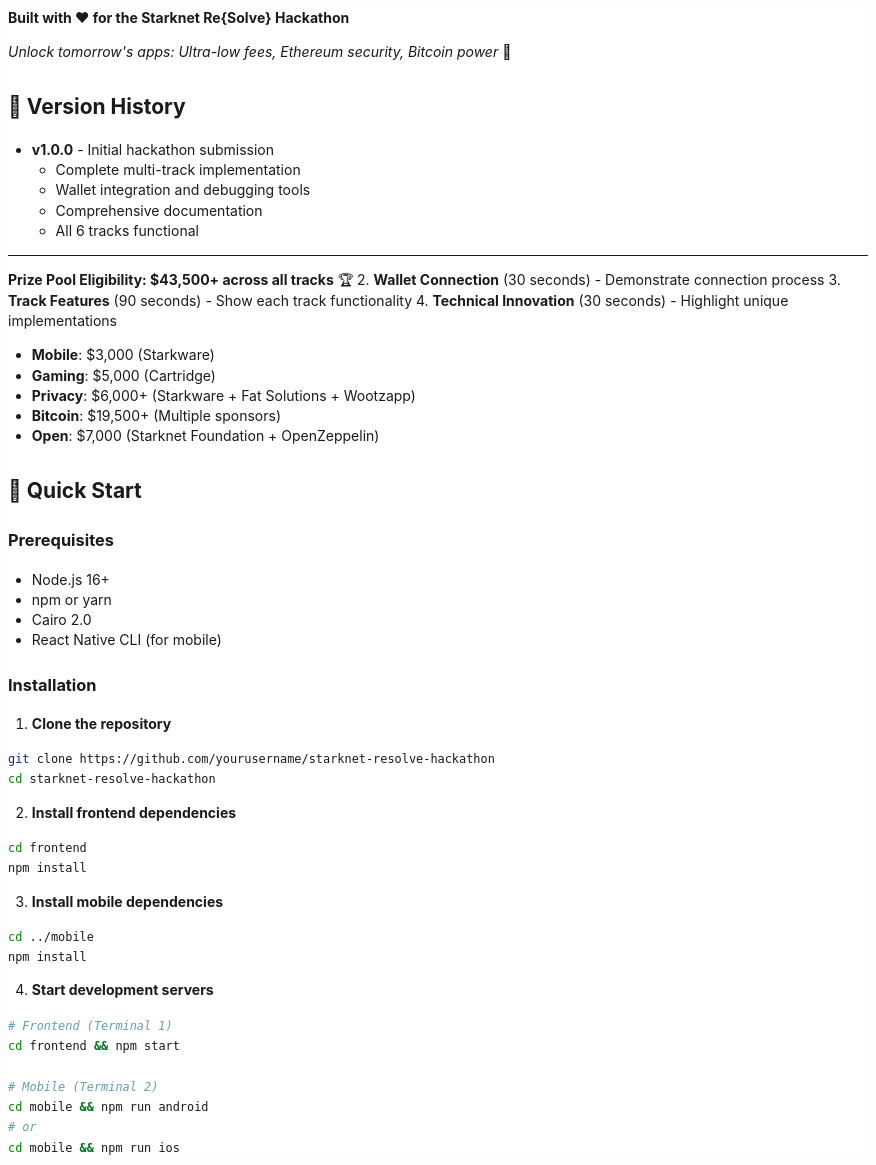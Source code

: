 
**Built with ❤️ for the Starknet Re{Solve} Hackathon**

*Unlock tomorrow's apps: Ultra-low fees, Ethereum security, Bitcoin power* 🚀

## 🔄 Version History

- **v1.0.0** - Initial hackathon submission
  - Complete multi-track implementation
  - Wallet integration and debugging tools
  - Comprehensive documentation
  - All 6 tracks functional

---

**Prize Pool Eligibility: $43,500+ across all tracks** 🏆
2. **Wallet Connection** (30 seconds) - Demonstrate connection process
3. **Track Features** (90 seconds) - Show each track functionality
4. **Technical Innovation** (30 seconds) - Highlight unique implementations
- **Mobile**: $3,000 (Starkware)
- **Gaming**: $5,000 (Cartridge)
- **Privacy**: $6,000+ (Starkware + Fat Solutions + Wootzapp)
- **Bitcoin**: $19,500+ (Multiple sponsors)
- **Open**: $7,000 (Starknet Foundation + OpenZeppelin)

## 🚀 Quick Start

### Prerequisites
- Node.js 16+
- npm or yarn
- Cairo 2.0
- React Native CLI (for mobile)

### Installation

1. **Clone the repository**
```bash
git clone https://github.com/yourusername/starknet-resolve-hackathon
cd starknet-resolve-hackathon
```

2. **Install frontend dependencies**
```bash
cd frontend
npm install
```

3. **Install mobile dependencies**
```bash
cd ../mobile
npm install
```

4. **Start development servers**
```bash
# Frontend (Terminal 1)
cd frontend && npm start

# Mobile (Terminal 2)  
cd mobile && npm run android
# or
cd mobile && npm run ios
```
